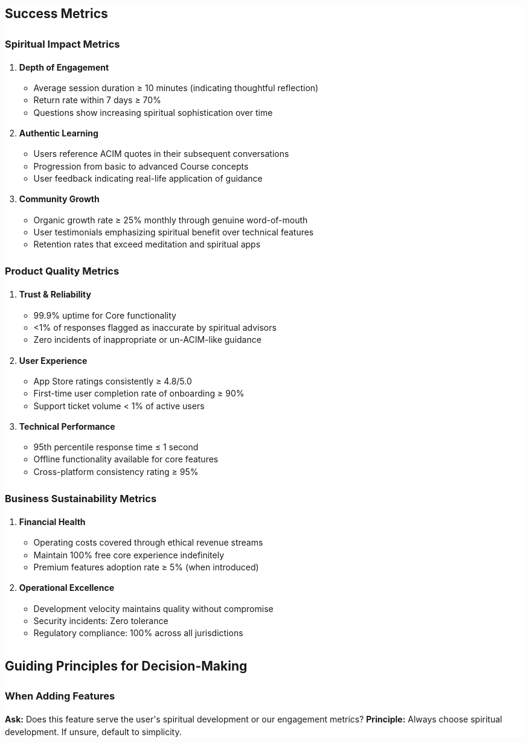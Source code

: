 ## Success Metrics

### Spiritual Impact Metrics
1. **Depth of Engagement**
   - Average session duration ≥ 10 minutes (indicating thoughtful reflection)
   - Return rate within 7 days ≥ 70%
   - Questions show increasing spiritual sophistication over time

2. **Authentic Learning**
   - Users reference ACIM quotes in their subsequent conversations
   - Progression from basic to advanced Course concepts
   - User feedback indicating real-life application of guidance

3. **Community Growth**
   - Organic growth rate ≥ 25% monthly through genuine word-of-mouth
   - User testimonials emphasizing spiritual benefit over technical features
   - Retention rates that exceed meditation and spiritual apps

### Product Quality Metrics
1. **Trust & Reliability**
   - 99.9% uptime for Core functionality
   - <1% of responses flagged as inaccurate by spiritual advisors
   - Zero incidents of inappropriate or un-ACIM-like guidance

2. **User Experience**
   - App Store ratings consistently ≥ 4.8/5.0
   - First-time user completion rate of onboarding ≥ 90%
   - Support ticket volume < 1% of active users

3. **Technical Performance**
   - 95th percentile response time ≤ 1 second
   - Offline functionality available for core features
   - Cross-platform consistency rating ≥ 95%

### Business Sustainability Metrics
1. **Financial Health**
   - Operating costs covered through ethical revenue streams
   - Maintain 100% free core experience indefinitely
   - Premium features adoption rate ≥ 5% (when introduced)

2. **Operational Excellence**
   - Development velocity maintains quality without compromise
   - Security incidents: Zero tolerance
   - Regulatory compliance: 100% across all jurisdictions

## Guiding Principles for Decision-Making

### When Adding Features
**Ask:** Does this feature serve the user's spiritual development or our engagement metrics?
**Principle:** Always choose spiritual development. If unsure, default to simplicity.

